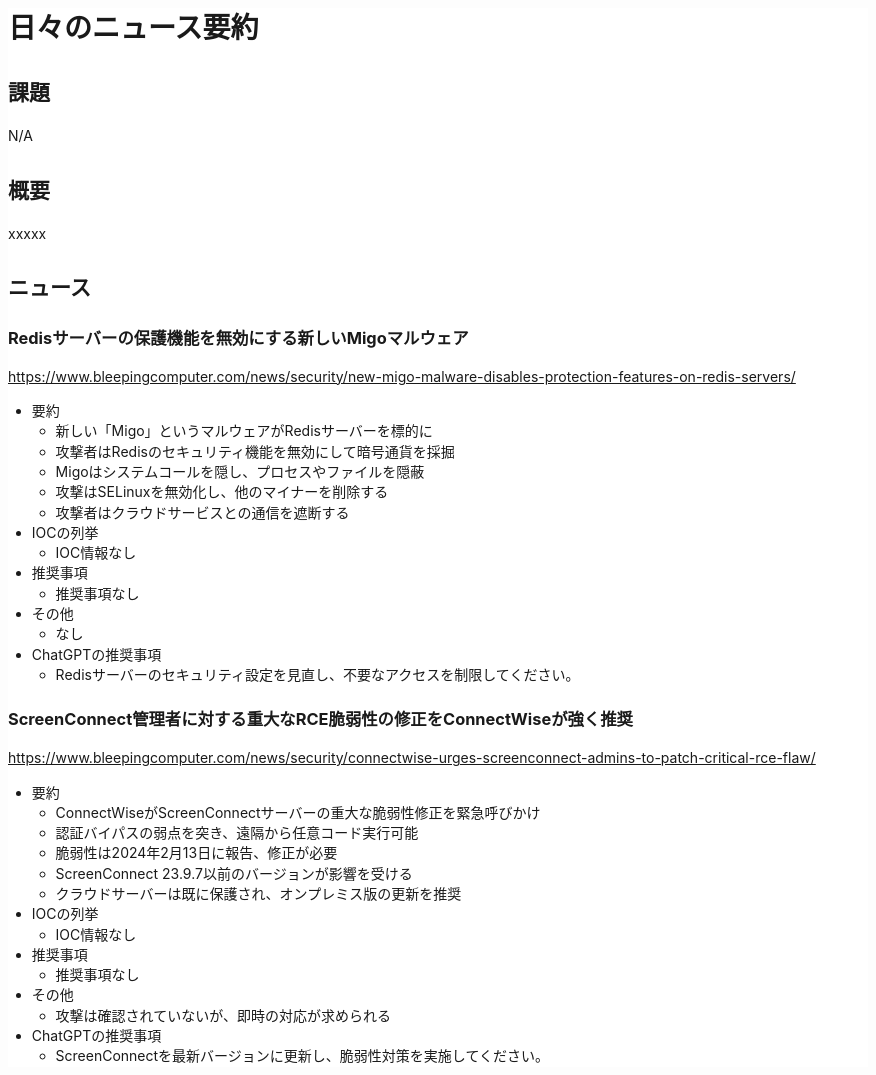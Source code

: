 # 日々のニュース要約

## 課題

N/A

## 概要

xxxxx

## ニュース

### Redisサーバーの保護機能を無効にする新しいMigoマルウェア
https://www.bleepingcomputer.com/news/security/new-migo-malware-disables-protection-features-on-redis-servers/

- 要約
    - 新しい「Migo」というマルウェアがRedisサーバーを標的に
    - 攻撃者はRedisのセキュリティ機能を無効にして暗号通貨を採掘
    - Migoはシステムコールを隠し、プロセスやファイルを隠蔽
    - 攻撃はSELinuxを無効化し、他のマイナーを削除する
    - 攻撃者はクラウドサービスとの通信を遮断する
- IOCの列挙
    - IOC情報なし
- 推奨事項
    - 推奨事項なし
- その他
    - なし
- ChatGPTの推奨事項
    - Redisサーバーのセキュリティ設定を見直し、不要なアクセスを制限してください。

### ScreenConnect管理者に対する重大なRCE脆弱性の修正をConnectWiseが強く推奨
https://www.bleepingcomputer.com/news/security/connectwise-urges-screenconnect-admins-to-patch-critical-rce-flaw/

- 要約
    - ConnectWiseがScreenConnectサーバーの重大な脆弱性修正を緊急呼びかけ
    - 認証バイパスの弱点を突き、遠隔から任意コード実行可能
    - 脆弱性は2024年2月13日に報告、修正が必要
    - ScreenConnect 23.9.7以前のバージョンが影響を受ける
    - クラウドサーバーは既に保護され、オンプレミス版の更新を推奨
- IOCの列挙
    - IOC情報なし
- 推奨事項
    - 推奨事項なし
- その他
    - 攻撃は確認されていないが、即時の対応が求められる
- ChatGPTの推奨事項
    - ScreenConnectを最新バージョンに更新し、脆弱性対策を実施してください。

